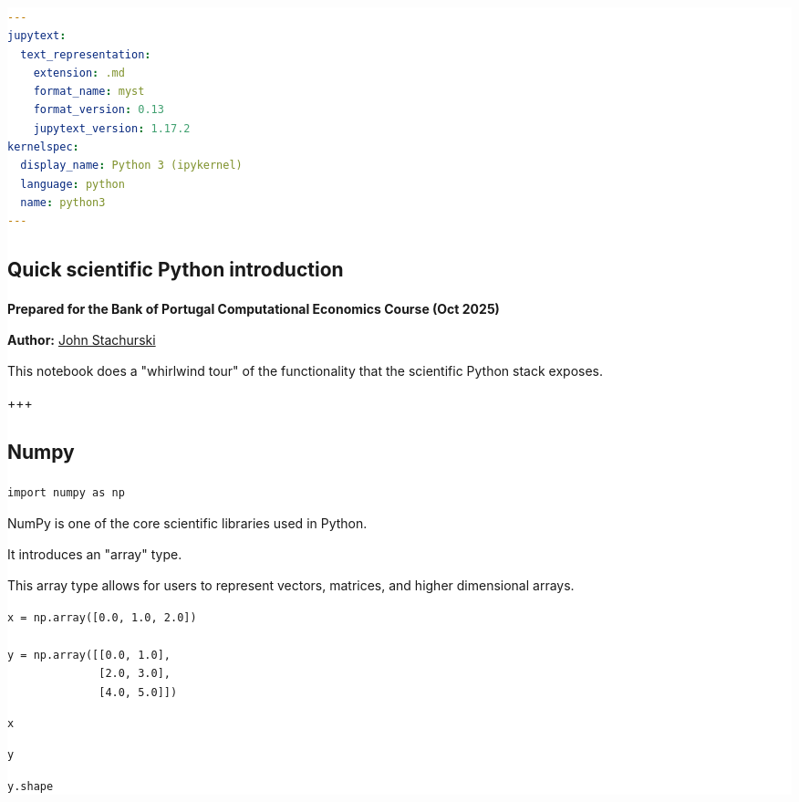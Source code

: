 ```yaml
---
jupytext:
  text_representation:
    extension: .md
    format_name: myst
    format_version: 0.13
    jupytext_version: 1.17.2
kernelspec:
  display_name: Python 3 (ipykernel)
  language: python
  name: python3
---
```


## Quick scientific Python introduction

**Prepared for the Bank of Portugal Computational Economics Course (Oct 2025)**

**Author:** [John Stachurski](https://johnstachurski.net)

This notebook does a "whirlwind tour" of the functionality that the scientific Python stack exposes.

+++

## Numpy

```{code-cell} ipython3
import numpy as np
```

NumPy is one of the core scientific libraries used in Python.

It introduces an "array" type. 

This array type allows for users to represent vectors, matrices, and higher dimensional arrays.

```{code-cell} ipython3
x = np.array([0.0, 1.0, 2.0])

y = np.array([[0.0, 1.0], 
              [2.0, 3.0], 
              [4.0, 5.0]])
```

```{code-cell} ipython3
x
```

```{code-cell} ipython3
y
```

```{code-cell} ipython3
y.shape
```
